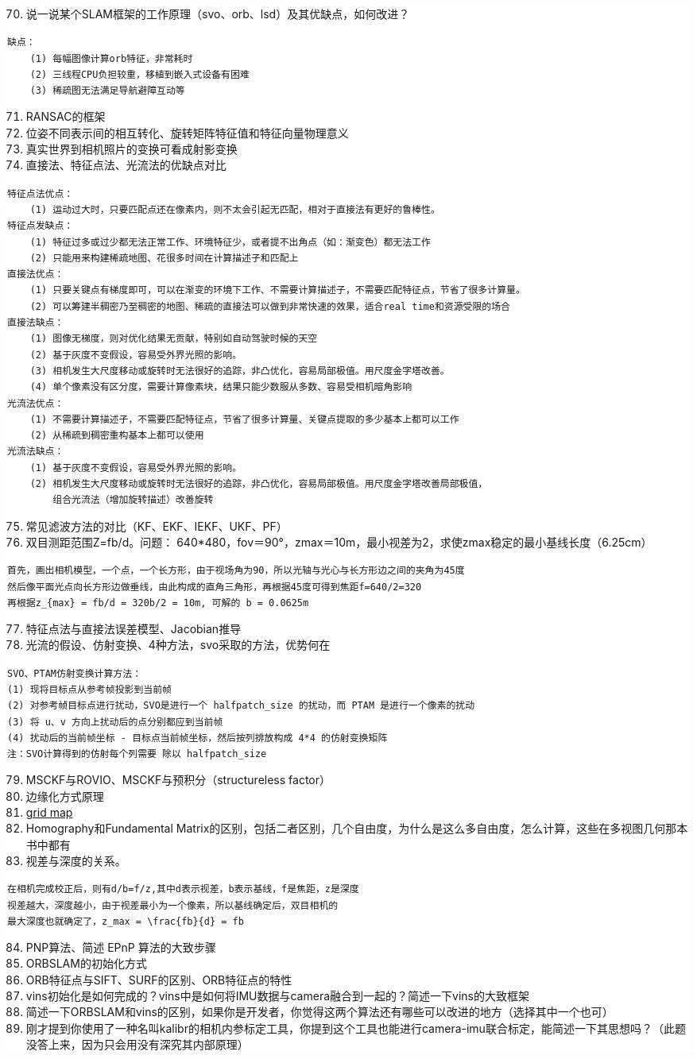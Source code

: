 70. 说一说某个SLAM框架的工作原理（svo、orb、lsd）及其优缺点，如何改进？
```
缺点：
    (1) 每幅图像计算orb特征，非常耗时
    (2) 三线程CPU负担较重，移植到嵌入式设备有困难
    (3) 稀疏图无法满足导航避障互动等
```
71. RANSAC的框架
72. 位姿不同表示间的相互转化、旋转矩阵特征值和特征向量物理意义
73. 真实世界到相机照片的变换可看成射影变换
74. 直接法、特征点法、光流法的优缺点对比
```
特征点法优点：
    (1) 运动过大时，只要匹配点还在像素内，则不太会引起无匹配，相对于直接法有更好的鲁棒性。
特征点发缺点：
    (1) 特征过多或过少都无法正常工作、环境特征少，或者提不出角点（如：渐变色）都无法工作
    (2) 只能用来构建稀疏地图、花很多时间在计算描述子和匹配上
直接法优点：
    (1) 只要关键点有梯度即可，可以在渐变的环境下工作、不需要计算描述子，不需要匹配特征点，节省了很多计算量。
    (2) 可以筹建半稠密乃至稠密的地图、稀疏的直接法可以做到非常快速的效果，适合real time和资源受限的场合
直接法缺点：
    (1) 图像无梯度，则对优化结果无贡献，特别如自动驾驶时候的天空
    (2) 基于灰度不变假设，容易受外界光照的影响。
    (3) 相机发生大尺度移动或旋转时无法很好的追踪，非凸优化，容易局部极值。用尺度金字塔改善。
    (4) 单个像素没有区分度，需要计算像素块，结果只能少数服从多数、容易受相机暗角影响
光流法优点：
    (1) 不需要计算描述子，不需要匹配特征点，节省了很多计算量、关键点提取的多少基本上都可以工作
    (2) 从稀疏到稠密重构基本上都可以使用
光流法缺点：
    (1) 基于灰度不变假设，容易受外界光照的影响。
    (2) 相机发生大尺度移动或旋转时无法很好的追踪，非凸优化，容易局部极值。用尺度金字塔改善局部极值，
        组合光流法（增加旋转描述）改善旋转
```
75. 常见滤波方法的对比（KF、EKF、IEKF、UKF、PF）
76. 双目测距范围Z=fb/d。问题： 640*480，fov＝90°，zmax＝10m，最小视差为2，求使zmax稳定的最小基线长度（6.25cm）
```
首先，画出相机模型，一个点，一个长方形，由于视场角为90，所以光轴与光心与长方形边之间的夹角为45度
然后像平面光点向长方形边做垂线，由此构成的直角三角形，再根据45度可得到焦距f=640/2=320
再根据z_{max} = fb/d = 320b/2 = 10m, 可解的 b = 0.0625m
```
77. 特征点法与直接法误差模型、Jacobian推导
78. 光流的假设、仿射变换、4种方法，svo采取的方法，优势何在
```
SVO、PTAM仿射变换计算方法：
(1) 现将目标点从参考帧投影到当前帧
(2) 对参考帧目标点进行扰动，SVO是进行一个 halfpatch_size 的扰动，而 PTAM 是进行一个像素的扰动
(3) 将 u、v 方向上扰动后的点分别都应到当前帧
(4) 扰动后的当前帧坐标 - 目标点当前帧坐标，然后按列排放构成 4*4 的仿射变换矩阵
注：SVO计算得到的仿射每个列需要 除以 halfpatch_size
```
79. MSCKF与ROVIO、MSCKF与预积分（structureless factor）
80. 边缘化方式原理
81. [grid map](https://link.zhihu.com/?target=https%3A//github.com/ANYbotics/grid_map)
82. Homography和Fundamental Matrix的区别，包括二者区别，几个自由度，为什么是这么多自由度，怎么计算，这些在多视图几何那本书中都有
83. 视差与深度的关系。
```
在相机完成校正后，则有d/b=f/z,其中d表示视差，b表示基线，f是焦距，z是深度
视差越大，深度越小，由于视差最小为一个像素，所以基线确定后，双目相机的
最大深度也就确定了，z_max = \frac{fb}{d} = fb
```
84. PNP算法、简述 EPnP 算法的大致步骤
85. ORBSLAM的初始化方式
86. ORB特征点与SIFT、SURF的区别、ORB特征点的特性
87. vins初始化是如何完成的？vins中是如何将IMU数据与camera融合到一起的？简述一下vins的大致框架
88. 简述一下ORBSLAM和vins的区别，如果你是开发者，你觉得这两个算法还有哪些可以改进的地方（选择其中一个也可）
89. 刚才提到你使用了一种名叫kalibr的相机内参标定工具，你提到这个工具也能进行camera-imu联合标定，能简述一下其思想吗？（此题没答上来，因为只会用没有深究其内部原理）